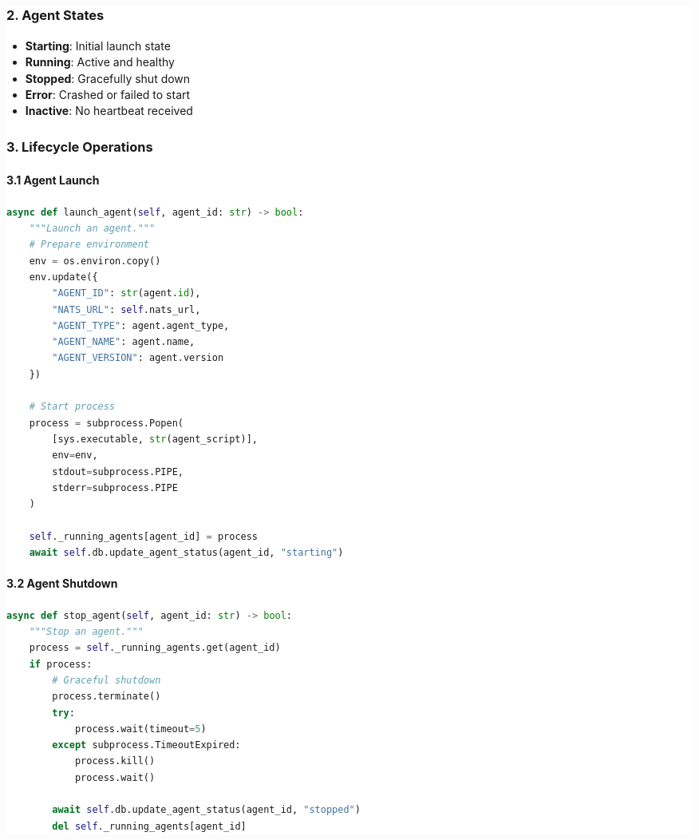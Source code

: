 ### 2. Agent States
- **Starting**: Initial launch state
- **Running**: Active and healthy
- **Stopped**: Gracefully shut down
- **Error**: Crashed or failed to start
- **Inactive**: No heartbeat received

### 3. Lifecycle Operations

#### 3.1 Agent Launch
```python
async def launch_agent(self, agent_id: str) -> bool:
    """Launch an agent."""
    # Prepare environment
    env = os.environ.copy()
    env.update({
        "AGENT_ID": str(agent.id),
        "NATS_URL": self.nats_url,
        "AGENT_TYPE": agent.agent_type,
        "AGENT_NAME": agent.name,
        "AGENT_VERSION": agent.version
    })

    # Start process
    process = subprocess.Popen(
        [sys.executable, str(agent_script)],
        env=env,
        stdout=subprocess.PIPE,
        stderr=subprocess.PIPE
    )
    
    self._running_agents[agent_id] = process
    await self.db.update_agent_status(agent_id, "starting")
```

#### 3.2 Agent Shutdown
```python
async def stop_agent(self, agent_id: str) -> bool:
    """Stop an agent."""
    process = self._running_agents.get(agent_id)
    if process:
        # Graceful shutdown
        process.terminate()
        try:
            process.wait(timeout=5)
        except subprocess.TimeoutExpired:
            process.kill()
            process.wait()
        
        await self.db.update_agent_status(agent_id, "stopped")
        del self._running_agents[agent_id]
```
